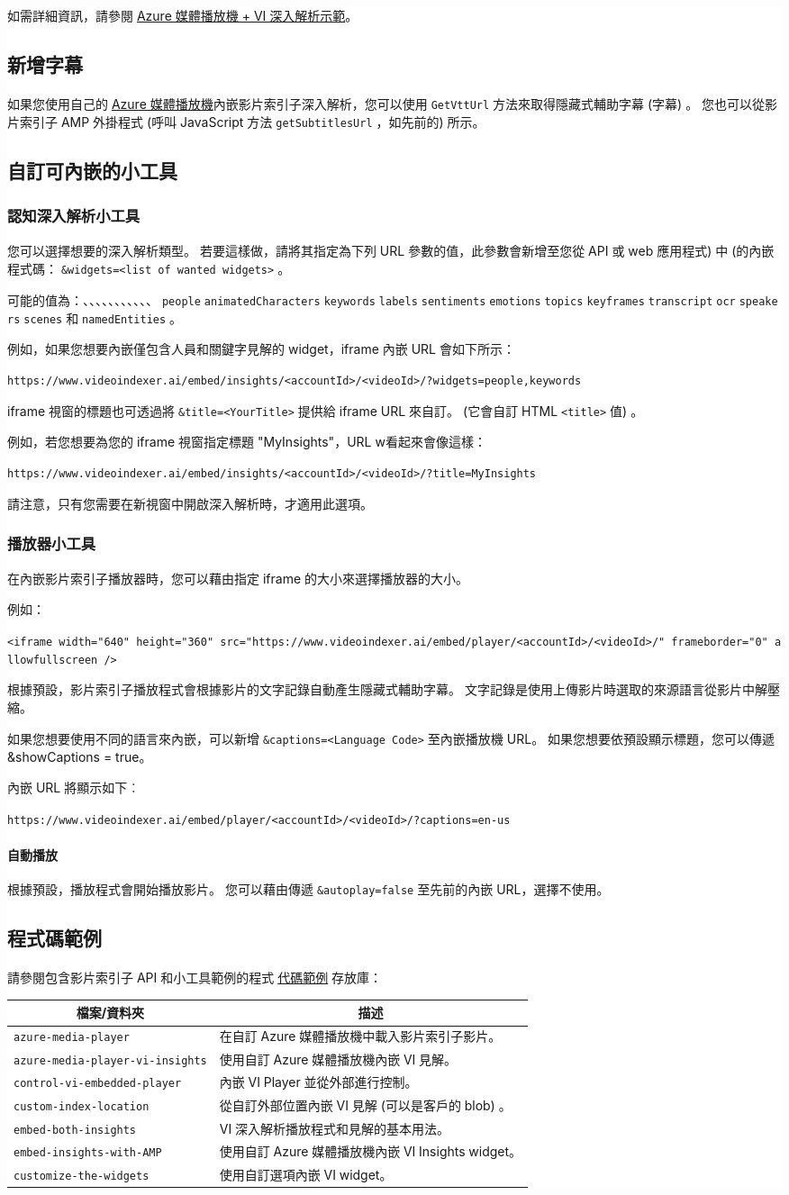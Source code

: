 如需詳細資訊，請參閱 [Azure 媒體播放機 + VI 深入解析示範](https://codepen.io/videoindexer/pen/YEyPLd)。

## <a name="adding-subtitles"></a>新增字幕

如果您使用自己的 [Azure 媒體播放機](https://aka.ms/azuremediaplayer)內嵌影片索引子深入解析，您可以使用 `GetVttUrl` 方法來取得隱藏式輔助字幕 (字幕) 。 您也可以從影片索引子 AMP 外掛程式 (呼叫 JavaScript 方法 `getSubtitlesUrl` ，如先前的) 所示。

## <a name="customizing-embeddable-widgets"></a>自訂可內嵌的小工具

### <a name="cognitive-insights-widget"></a>認知深入解析小工具

您可以選擇想要的深入解析類型。 若要這樣做，請將其指定為下列 URL 參數的值，此參數會新增至您從 API 或 web 應用程式) 中 (的內嵌程式碼： `&widgets=<list of wanted widgets>` 。

可能的值為：、、、、、、、、、、、 `people` `animatedCharacters` `keywords` `labels` `sentiments` `emotions` `topics` `keyframes` `transcript` `ocr` `speakers` `scenes` 和 `namedEntities` 。

例如，如果您想要內嵌僅包含人員和關鍵字見解的 widget，iframe 內嵌 URL 會如下所示：

`https://www.videoindexer.ai/embed/insights/<accountId>/<videoId>/?widgets=people,keywords`

iframe 視窗的標題也可透過將 `&title=<YourTitle>` 提供給 iframe URL 來自訂。  (它會自訂 HTML `<title>` 值) 。
   
例如，若您想要為您的 iframe 視窗指定標題 "MyInsights"，URL w看起來會像這樣：

`https://www.videoindexer.ai/embed/insights/<accountId>/<videoId>/?title=MyInsights`

請注意，只有您需要在新視窗中開啟深入解析時，才適用此選項。

### <a name="player-widget"></a>播放器小工具

在內嵌影片索引子播放器時，您可以藉由指定 iframe 的大小來選擇播放器的大小。

例如：

`<iframe width="640" height="360" src="https://www.videoindexer.ai/embed/player/<accountId>/<videoId>/" frameborder="0" allowfullscreen />`

根據預設，影片索引子播放程式會根據影片的文字記錄自動產生隱藏式輔助字幕。 文字記錄是使用上傳影片時選取的來源語言從影片中解壓縮。

如果您想要使用不同的語言來內嵌，可以新增 `&captions=<Language Code>` 至內嵌播放機 URL。 如果您想要依預設顯示標題，您可以傳遞 &showCaptions = true。

內嵌 URL 將顯示如下︰

`https://www.videoindexer.ai/embed/player/<accountId>/<videoId>/?captions=en-us`

#### <a name="autoplay"></a>自動播放

根據預設，播放程式會開始播放影片。 您可以藉由傳遞 `&autoplay=false` 至先前的內嵌 URL，選擇不使用。

## <a name="code-samples"></a>程式碼範例

請參閱包含影片索引子 API 和小工具範例的程式 [代碼範例](https://github.com/Azure-Samples/media-services-video-indexer/tree/master/Embedding%20widgets) 存放庫：

| 檔案/資料夾                       | 描述                                |
|-----------------------------------|--------------------------------------------|
| `azure-media-player`              | 在自訂 Azure 媒體播放機中載入影片索引子影片。                        |
| `azure-media-player-vi-insights`  | 使用自訂 Azure 媒體播放機內嵌 VI 見解。                             |
| `control-vi-embedded-player`      | 內嵌 VI Player 並從外部進行控制。                                    |
| `custom-index-location`           | 從自訂外部位置內嵌 VI 見解 (可以是客戶的 blob) 。     |
| `embed-both-insights`             | VI 深入解析播放程式和見解的基本用法。                            |
| `embed-insights-with-AMP`         | 使用自訂 Azure 媒體播放機內嵌 VI Insights widget。                      |
| `customize-the-widgets`           | 使用自訂選項內嵌 VI widget。                                     |